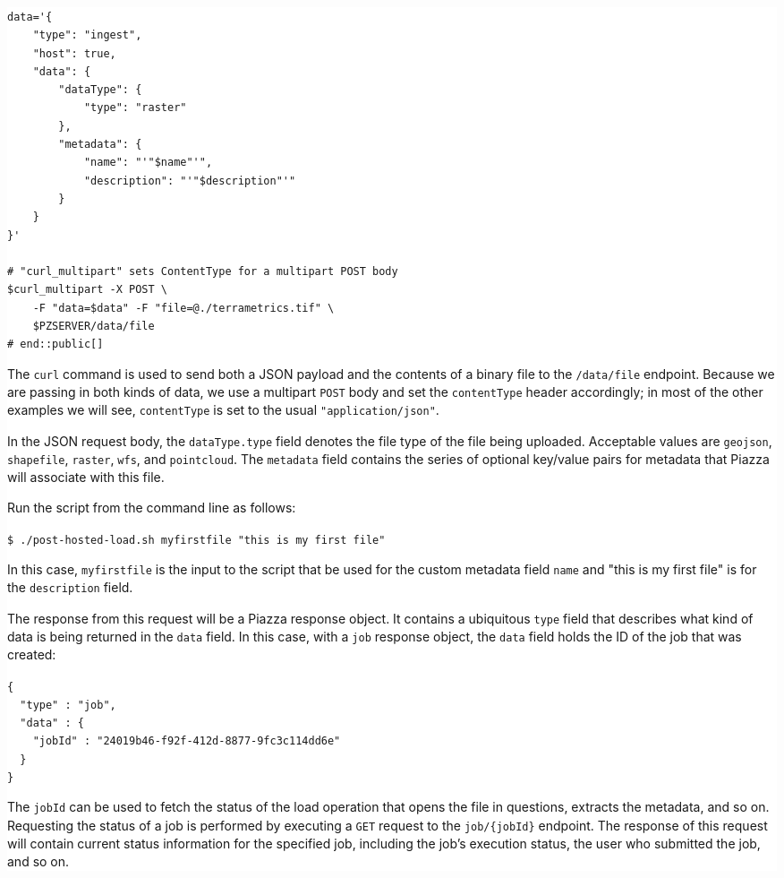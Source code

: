     data='{
        "type": "ingest",
        "host": true,
        "data": {
            "dataType": {
                "type": "raster"
            },
            "metadata": {
                "name": "'"$name"'",
                "description": "'"$description"'"
            }
        }
    }'

    # "curl_multipart" sets ContentType for a multipart POST body
    $curl_multipart -X POST \
        -F "data=$data" -F "file=@./terrametrics.tif" \
        $PZSERVER/data/file
    # end::public[]

The `curl` command is used to send both a JSON payload and the contents of a binary file to the `/data/file` endpoint. Because we are passing in both kinds of data, we use a multipart `POST` body and set the `contentType` header accordingly; in most of the other examples we will see, `contentType` is set to the usual `"application/json"`.

In the JSON request body, the `dataType.type` field denotes the file type of the file being uploaded. Acceptable values are `geojson`, `shapefile`, `raster`, `wfs`, and `pointcloud`. The `metadata` field contains the series of optional key/value pairs for metadata that Piazza will associate with this file.

Run the script from the command line as follows:

    $ ./post-hosted-load.sh myfirstfile "this is my first file"

In this case, `myfirstfile` is the input to the script that be used for the custom metadata field `name` and "this is my first file" is for the `description` field.

The response from this request will be a Piazza response object. It contains a ubiquitous `type` field that describes what kind of data is being returned in the `data` field. In this case, with a `job` response object, the `data` field holds the ID of the job that was created:

    {
      "type" : "job",
      "data" : {
        "jobId" : "24019b46-f92f-412d-8877-9fc3c114dd6e"
      }
    }

The `jobId` can be used to fetch the status of the load operation that opens the file in questions, extracts the metadata, and so on. Requesting the status of a job is performed by executing a `GET` request to the `job/{jobId}` endpoint. The response of this request will contain current status information for the specified job, including the job’s execution status, the user who submitted the job, and so on.
